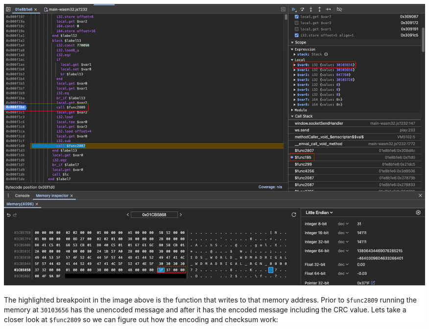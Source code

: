 ![The encoded network packet in web assembly memory](/assets/meta-gaming/encoded-message-in-memory.png)

The highlighted breakpoint in the image above is the function that writes to that memory address. Prior to `$func2809` running the memory at `30103656` has the unencoded message and after it has the encoded message including the CRC value. Lets take a closer look at `$func2809` so we can figure out how the encoding and checksum work:
